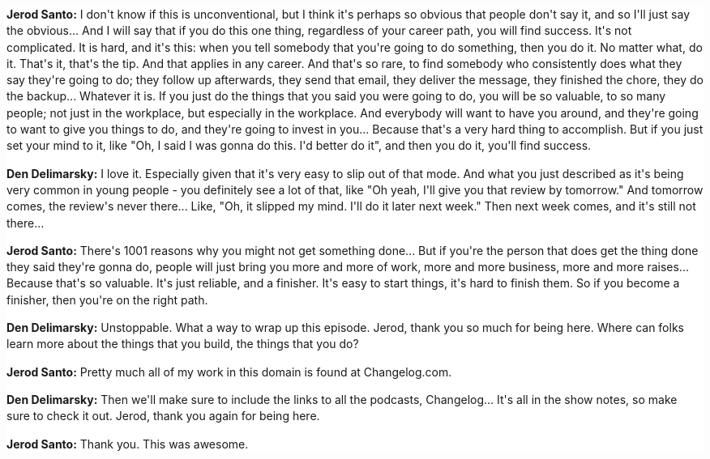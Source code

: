 **Jerod Santo:** I don't know if this is unconventional, but I think it's perhaps so obvious that people don't say it, and so I'll just say the obvious... And I will say that if you do this one thing, regardless of your career path, you will find success. It's not complicated. It is hard, and it's this: when you tell somebody that you're going to do something, then you do it. No matter what, do it. That's it, that's the tip. And that applies in any career. And that's so rare, to find somebody who consistently does what they say they're going to do; they follow up afterwards, they send that email, they deliver the message, they finished the chore, they do the backup... Whatever it is. If you just do the things that you said you were going to do, you will be so valuable, to so many people; not just in the workplace, but especially in the workplace. And everybody will want to have you around, and they're going to want to give you things to do, and they're going to invest in you... Because that's a very hard thing to accomplish. But if you just set your mind to it, like "Oh, I said I was gonna do this. I'd better do it", and then you do it, you'll find success.

**Den Delimarsky:** I love it. Especially given that it's very easy to slip out of that mode. And what you just described as it's being very common in young people - you definitely see a lot of that, like "Oh yeah, I'll give you that review by tomorrow." And tomorrow comes, the review's never there... Like, "Oh, it slipped my mind. I'll do it later next week." Then next week comes, and it's still not there...

**Jerod Santo:** There's 1001 reasons why you might not get something done... But if you're the person that does get the thing done they said they're gonna do, people will just bring you more and more of work, more and more business, more and more raises... Because that's so valuable. It's just reliable, and a finisher. It's easy to start things, it's hard to finish them. So if you become a finisher, then you're on the right path.

**Den Delimarsky:** Unstoppable. What a way to wrap up this episode. Jerod, thank you so much for being here. Where can folks learn more about the things that you build, the things that you do?

**Jerod Santo:** Pretty much all of my work in this domain is found at Changelog.com.

**Den Delimarsky:** Then we'll make sure to include the links to all the podcasts, Changelog... It's all in the show notes, so make sure to check it out. Jerod, thank you again for being here.

**Jerod Santo:** Thank you. This was awesome.
